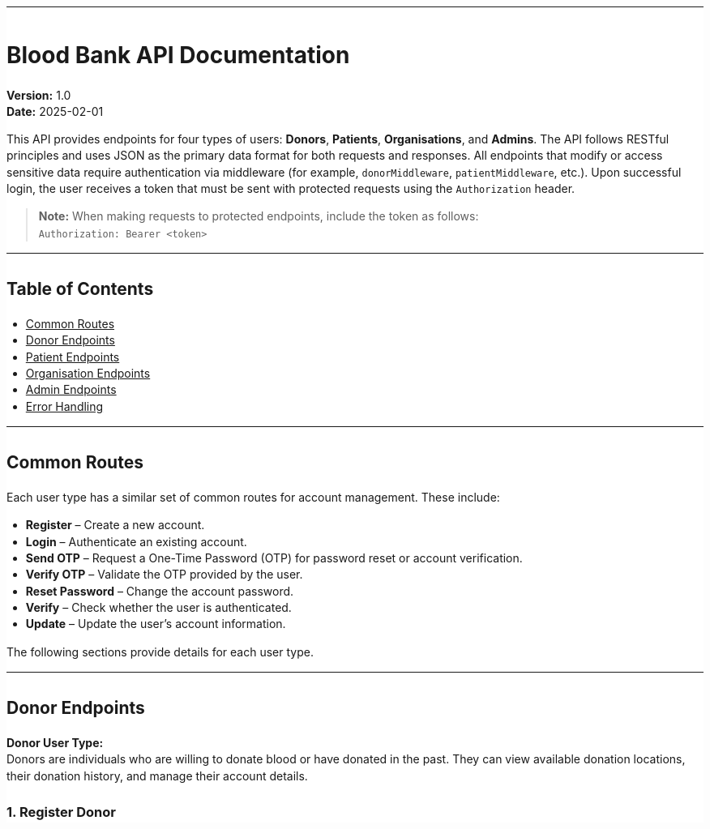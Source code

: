 
---

# Blood Bank API Documentation

**Version:** 1.0  
**Date:** 2025-02-01

This API provides endpoints for four types of users: **Donors**, **Patients**, **Organisations**, and **Admins**. The API follows RESTful principles and uses JSON as the primary data format for both requests and responses. All endpoints that modify or access sensitive data require authentication via middleware (for example, `donorMiddleware`, `patientMiddleware`, etc.). Upon successful login, the user receives a token that must be sent with protected requests using the `Authorization` header.

> **Note:** When making requests to protected endpoints, include the token as follows:  
> `Authorization: Bearer <token>`

---

## Table of Contents

- [Common Routes](#common-routes)
- [Donor Endpoints](#donor-endpoints)
- [Patient Endpoints](#patient-endpoints)
- [Organisation Endpoints](#organisation-endpoints)
- [Admin Endpoints](#admin-endpoints)
- [Error Handling](#error-handling)

---

## Common Routes

Each user type has a similar set of common routes for account management. These include:

- **Register** – Create a new account.
- **Login** – Authenticate an existing account.
- **Send OTP** – Request a One-Time Password (OTP) for password reset or account verification.
- **Verify OTP** – Validate the OTP provided by the user.
- **Reset Password** – Change the account password.
- **Verify** – Check whether the user is authenticated.
- **Update** – Update the user’s account information.

The following sections provide details for each user type.

---

## Donor Endpoints

**Donor User Type:**  
Donors are individuals who are willing to donate blood or have donated in the past. They can view available donation locations, their donation history, and manage their account details.

### 1. Register Donor
